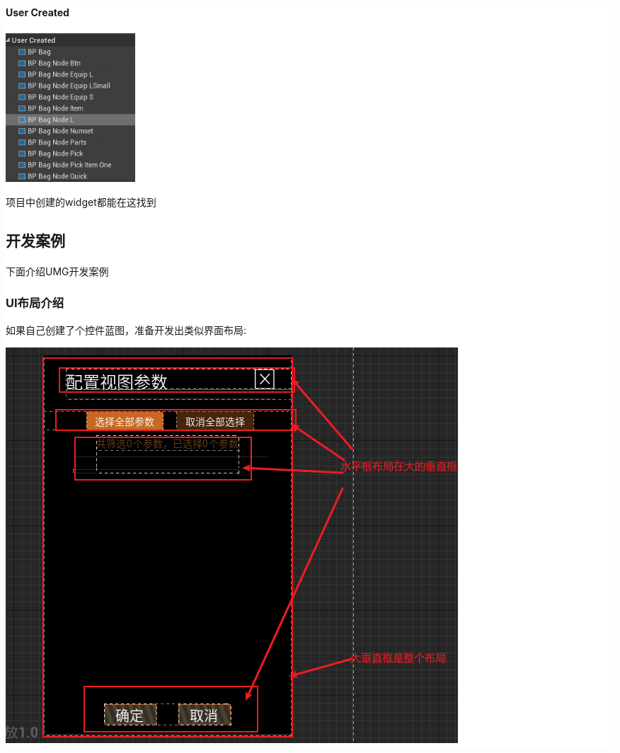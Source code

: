 #### **User Created**

![img](https://raw.githubusercontent.com/000111i/picgo/main/imgv2-b482744c7e0b319394cf2e777d7ee218_720w.webp)

项目中创建的widget都能在这找到

## 开发案例

下面介绍UMG开发案例

### UI布局介绍

如果自己创建了个控件蓝图，准备开发出类似界面布局:

![image-20230621161813668](https://raw.githubusercontent.com/000111i/picgo/main/imgimage-20230621161813668.png)
